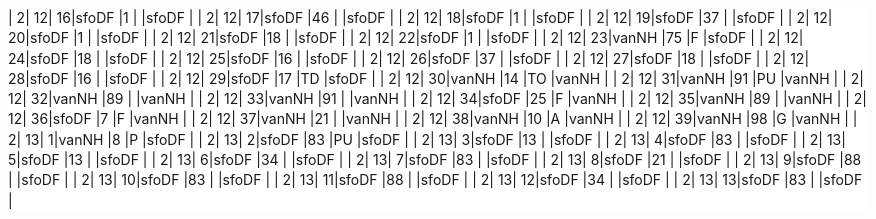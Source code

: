 |      2|    12|    16|sfoDF   |1       |        |sfoDF     |
|      2|    12|    17|sfoDF   |46      |        |sfoDF     |
|      2|    12|    18|sfoDF   |1       |        |sfoDF     |
|      2|    12|    19|sfoDF   |37      |        |sfoDF     |
|      2|    12|    20|sfoDF   |1       |        |sfoDF     |
|      2|    12|    21|sfoDF   |18      |        |sfoDF     |
|      2|    12|    22|sfoDF   |1       |        |sfoDF     |
|      2|    12|    23|vanNH   |75      |F       |sfoDF     |
|      2|    12|    24|sfoDF   |18      |        |sfoDF     |
|      2|    12|    25|sfoDF   |16      |        |sfoDF     |
|      2|    12|    26|sfoDF   |37      |        |sfoDF     |
|      2|    12|    27|sfoDF   |18      |        |sfoDF     |
|      2|    12|    28|sfoDF   |16      |        |sfoDF     |
|      2|    12|    29|sfoDF   |17      |TD      |sfoDF     |
|      2|    12|    30|vanNH   |14      |TO      |vanNH     |
|      2|    12|    31|vanNH   |91      |PU      |vanNH     |
|      2|    12|    32|vanNH   |89      |        |vanNH     |
|      2|    12|    33|vanNH   |91      |        |vanNH     |
|      2|    12|    34|sfoDF   |25      |F       |vanNH     |
|      2|    12|    35|vanNH   |89      |        |vanNH     |
|      2|    12|    36|sfoDF   |7       |F       |vanNH     |
|      2|    12|    37|vanNH   |21      |        |vanNH     |
|      2|    12|    38|vanNH   |10      |A       |vanNH     |
|      2|    12|    39|vanNH   |98      |G       |vanNH     |
|      2|    13|     1|vanNH   |8       |P       |sfoDF     |
|      2|    13|     2|sfoDF   |83      |PU      |sfoDF     |
|      2|    13|     3|sfoDF   |13      |        |sfoDF     |
|      2|    13|     4|sfoDF   |83      |        |sfoDF     |
|      2|    13|     5|sfoDF   |13      |        |sfoDF     |
|      2|    13|     6|sfoDF   |34      |        |sfoDF     |
|      2|    13|     7|sfoDF   |83      |        |sfoDF     |
|      2|    13|     8|sfoDF   |21      |        |sfoDF     |
|      2|    13|     9|sfoDF   |88      |        |sfoDF     |
|      2|    13|    10|sfoDF   |83      |        |sfoDF     |
|      2|    13|    11|sfoDF   |88      |        |sfoDF     |
|      2|    13|    12|sfoDF   |34      |        |sfoDF     |
|      2|    13|    13|sfoDF   |83      |        |sfoDF     |